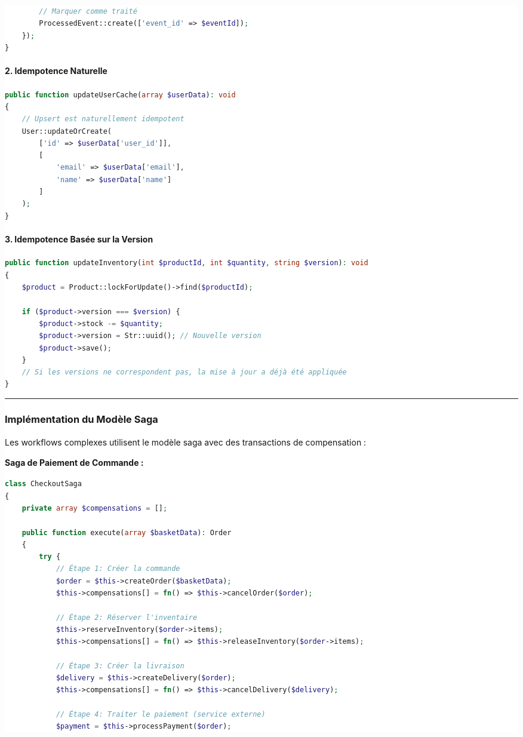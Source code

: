```php
        // Marquer comme traité
        ProcessedEvent::create(['event_id' => $eventId]);
    });
}
```

#### 2. Idempotence Naturelle
```php
public function updateUserCache(array $userData): void
{
    // Upsert est naturellement idempotent
    User::updateOrCreate(
        ['id' => $userData['user_id']],
        [
            'email' => $userData['email'],
            'name' => $userData['name']
        ]
    );
}
```

#### 3. Idempotence Basée sur la Version
```php
public function updateInventory(int $productId, int $quantity, string $version): void
{
    $product = Product::lockForUpdate()->find($productId);

    if ($product->version === $version) {
        $product->stock -= $quantity;
        $product->version = Str::uuid(); // Nouvelle version
        $product->save();
    }
    // Si les versions ne correspondent pas, la mise à jour a déjà été appliquée
}
```

---

### Implémentation du Modèle Saga

Les workflows complexes utilisent le modèle saga avec des transactions de compensation :

**Saga de Paiement de Commande :**
```php
class CheckoutSaga
{
    private array $compensations = [];

    public function execute(array $basketData): Order
    {
        try {
            // Étape 1: Créer la commande
            $order = $this->createOrder($basketData);
            $this->compensations[] = fn() => $this->cancelOrder($order);

            // Étape 2: Réserver l'inventaire
            $this->reserveInventory($order->items);
            $this->compensations[] = fn() => $this->releaseInventory($order->items);

            // Étape 3: Créer la livraison
            $delivery = $this->createDelivery($order);
            $this->compensations[] = fn() => $this->cancelDelivery($delivery);

            // Étape 4: Traiter le paiement (service externe)
            $payment = $this->processPayment($order);
```